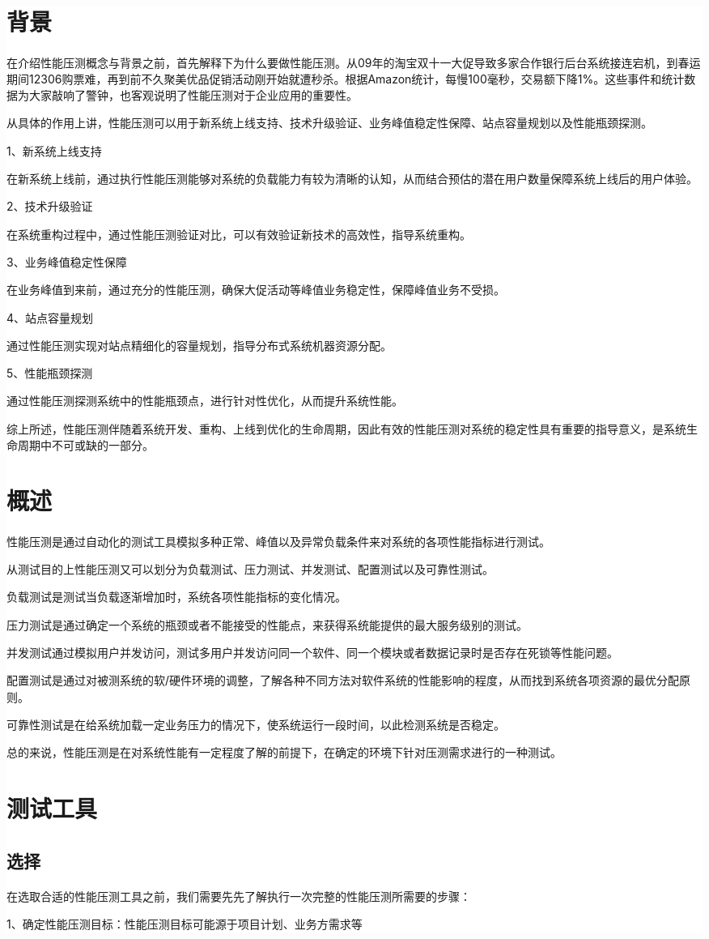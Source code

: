 # 背景

在介绍性能压测概念与背景之前，首先解释下为什么要做性能压测。从09年的淘宝双十一大促导致多家合作银行后台系统接连宕机，到春运期间12306购票难，再到前不久聚美优品促销活动刚开始就遭秒杀。根据Amazon统计，每慢100毫秒，交易额下降1%。这些事件和统计数据为大家敲响了警钟，也客观说明了性能压测对于企业应用的重要性。

从具体的作用上讲，性能压测可以用于新系统上线支持、技术升级验证、业务峰值稳定性保障、站点容量规划以及性能瓶颈探测。

1、新系统上线支持

在新系统上线前，通过执行性能压测能够对系统的负载能力有较为清晰的认知，从而结合预估的潜在用户数量保障系统上线后的用户体验。

2、技术升级验证

在系统重构过程中，通过性能压测验证对比，可以有效验证新技术的高效性，指导系统重构。

3、业务峰值稳定性保障

在业务峰值到来前，通过充分的性能压测，确保大促活动等峰值业务稳定性，保障峰值业务不受损。

4、站点容量规划

通过性能压测实现对站点精细化的容量规划，指导分布式系统机器资源分配。

5、性能瓶颈探测

通过性能压测探测系统中的性能瓶颈点，进行针对性优化，从而提升系统性能。

综上所述，性能压测伴随着系统开发、重构、上线到优化的生命周期，因此有效的性能压测对系统的稳定性具有重要的指导意义，是系统生命周期中不可或缺的一部分。

 

# 概述

性能压测是通过自动化的测试工具模拟多种正常、峰值以及异常负载条件来对系统的各项性能指标进行测试。

从测试目的上性能压测又可以划分为负载测试、压力测试、并发测试、配置测试以及可靠性测试。

 

负载测试是测试当负载逐渐增加时，系统各项性能指标的变化情况。

压力测试是通过确定一个系统的瓶颈或者不能接受的性能点，来获得系统能提供的最大服务级别的测试。

并发测试通过模拟用户并发访问，测试多用户并发访问同一个软件、同一个模块或者数据记录时是否存在死锁等性能问题。

配置测试是通过对被测系统的软/硬件环境的调整，了解各种不同方法对软件系统的性能影响的程度，从而找到系统各项资源的最优分配原则。

可靠性测试是在给系统加载一定业务压力的情况下，使系统运行一段时间，以此检测系统是否稳定。

总的来说，性能压测是在对系统性能有一定程度了解的前提下，在确定的环境下针对压测需求进行的一种测试。

 

# 测试工具

## **选择**

在选取合适的性能压测工具之前，我们需要先先了解执行一次完整的性能压测所需要的步骤：

1、确定性能压测目标：性能压测目标可能源于项目计划、业务方需求等
